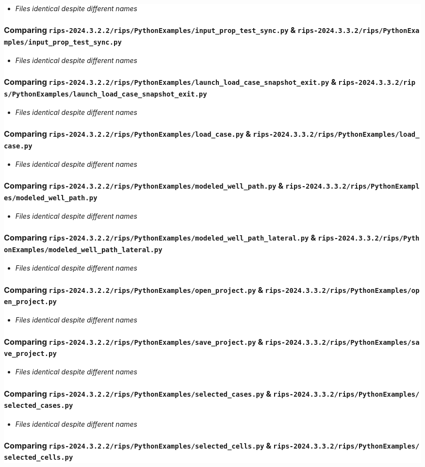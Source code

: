  * *Files identical despite different names*

### Comparing `rips-2024.3.2.2/rips/PythonExamples/input_prop_test_sync.py` & `rips-2024.3.3.2/rips/PythonExamples/input_prop_test_sync.py`

 * *Files identical despite different names*

### Comparing `rips-2024.3.2.2/rips/PythonExamples/launch_load_case_snapshot_exit.py` & `rips-2024.3.3.2/rips/PythonExamples/launch_load_case_snapshot_exit.py`

 * *Files identical despite different names*

### Comparing `rips-2024.3.2.2/rips/PythonExamples/load_case.py` & `rips-2024.3.3.2/rips/PythonExamples/load_case.py`

 * *Files identical despite different names*

### Comparing `rips-2024.3.2.2/rips/PythonExamples/modeled_well_path.py` & `rips-2024.3.3.2/rips/PythonExamples/modeled_well_path.py`

 * *Files identical despite different names*

### Comparing `rips-2024.3.2.2/rips/PythonExamples/modeled_well_path_lateral.py` & `rips-2024.3.3.2/rips/PythonExamples/modeled_well_path_lateral.py`

 * *Files identical despite different names*

### Comparing `rips-2024.3.2.2/rips/PythonExamples/open_project.py` & `rips-2024.3.3.2/rips/PythonExamples/open_project.py`

 * *Files identical despite different names*

### Comparing `rips-2024.3.2.2/rips/PythonExamples/save_project.py` & `rips-2024.3.3.2/rips/PythonExamples/save_project.py`

 * *Files identical despite different names*

### Comparing `rips-2024.3.2.2/rips/PythonExamples/selected_cases.py` & `rips-2024.3.3.2/rips/PythonExamples/selected_cases.py`

 * *Files identical despite different names*

### Comparing `rips-2024.3.2.2/rips/PythonExamples/selected_cells.py` & `rips-2024.3.3.2/rips/PythonExamples/selected_cells.py`
